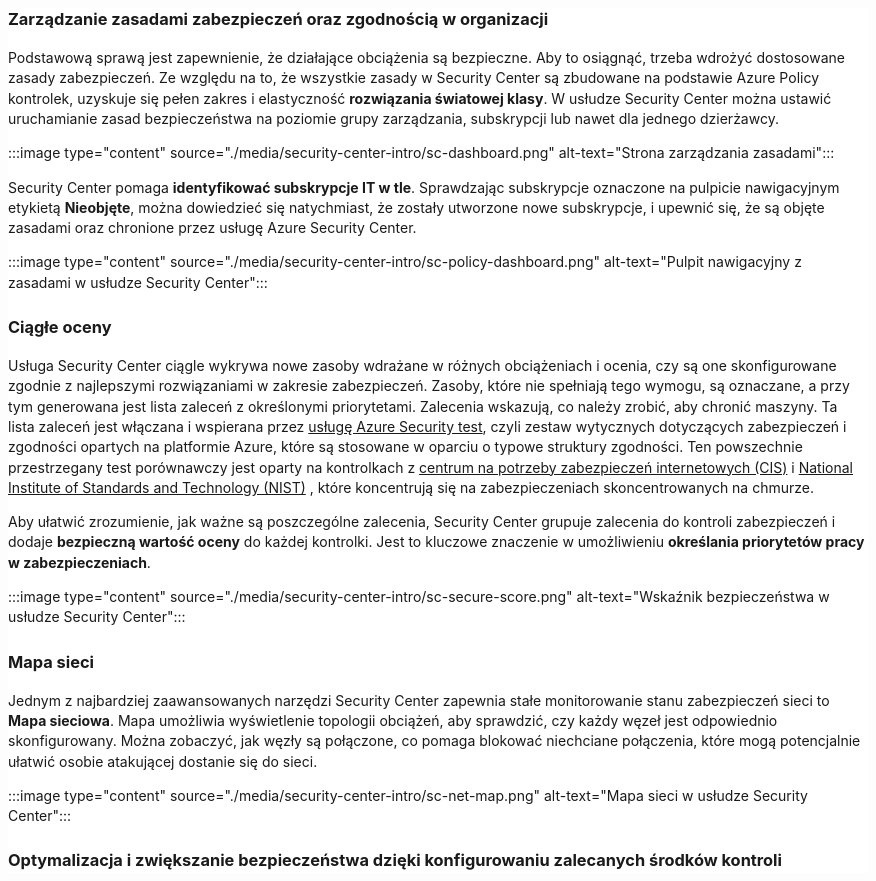 ### <a name="manage-organization-security-policy-and-compliance"></a>Zarządzanie zasadami zabezpieczeń oraz zgodnością w organizacji

Podstawową sprawą jest zapewnienie, że działające obciążenia są bezpieczne. Aby to osiągnąć, trzeba wdrożyć dostosowane zasady zabezpieczeń. Ze względu na to, że wszystkie zasady w Security Center są zbudowane na podstawie Azure Policy kontrolek, uzyskuje się pełen zakres i elastyczność **rozwiązania światowej klasy**. W usłudze Security Center można ustawić uruchamianie zasad bezpieczeństwa na poziomie grupy zarządzania, subskrypcji lub nawet dla jednego dzierżawcy.

:::image type="content" source="./media/security-center-intro/sc-dashboard.png" alt-text="Strona zarządzania zasadami":::

Security Center pomaga **identyfikować subskrypcje IT w tle**. Sprawdzając subskrypcje oznaczone na pulpicie nawigacyjnym etykietą **Nieobjęte**, można dowiedzieć się natychmiast, że zostały utworzone nowe subskrypcje, i upewnić się, że są objęte zasadami oraz chronione przez usługę Azure Security Center.

:::image type="content" source="./media/security-center-intro/sc-policy-dashboard.png" alt-text="Pulpit nawigacyjny z zasadami w usłudze Security Center":::

### <a name="continuous-assessments"></a>Ciągłe oceny

Usługa Security Center ciągle wykrywa nowe zasoby wdrażane w różnych obciążeniach i ocenia, czy są one skonfigurowane zgodnie z najlepszymi rozwiązaniami w zakresie zabezpieczeń. Zasoby, które nie spełniają tego wymogu, są oznaczane, a przy tym generowana jest lista zaleceń z określonymi priorytetami. Zalecenia wskazują, co należy zrobić, aby chronić maszyny. Ta lista zaleceń jest włączana i wspierana przez [usługę Azure Security test](../security/benchmarks/introduction.md), czyli zestaw wytycznych dotyczących zabezpieczeń i zgodności opartych na platformie Azure, które są stosowane w oparciu o typowe struktury zgodności. Ten powszechnie przestrzegany test porównawczy jest oparty na kontrolkach z [centrum na potrzeby zabezpieczeń internetowych (CIS)](https://www.cisecurity.org/benchmark/azure/) i [National Institute of Standards and Technology (NIST)](https://www.nist.gov/) , które koncentrują się na zabezpieczeniach skoncentrowanych na chmurze.

Aby ułatwić zrozumienie, jak ważne są poszczególne zalecenia, Security Center grupuje zalecenia do kontroli zabezpieczeń i dodaje **bezpieczną wartość oceny** do każdej kontrolki. Jest to kluczowe znaczenie w umożliwieniu **określania priorytetów pracy w zabezpieczeniach**.

:::image type="content" source="./media/security-center-intro/sc-secure-score.png" alt-text="Wskaźnik bezpieczeństwa w usłudze Security Center":::

### <a name="network-map"></a>Mapa sieci

Jednym z najbardziej zaawansowanych narzędzi Security Center zapewnia stałe monitorowanie stanu zabezpieczeń sieci to **Mapa sieciowa**. Mapa umożliwia wyświetlenie topologii obciążeń, aby sprawdzić, czy każdy węzeł jest odpowiednio skonfigurowany. Można zobaczyć, jak węzły są połączone, co pomaga blokować niechciane połączenia, które mogą potencjalnie ułatwić osobie atakującej dostanie się do sieci.

:::image type="content" source="./media/security-center-intro/sc-net-map.png" alt-text="Mapa sieci w usłudze Security Center":::


### <a name="optimize-and-improve-security-by-configuring-recommended-controls"></a>Optymalizacja i zwiększanie bezpieczeństwa dzięki konfigurowaniu zalecanych środków kontroli
